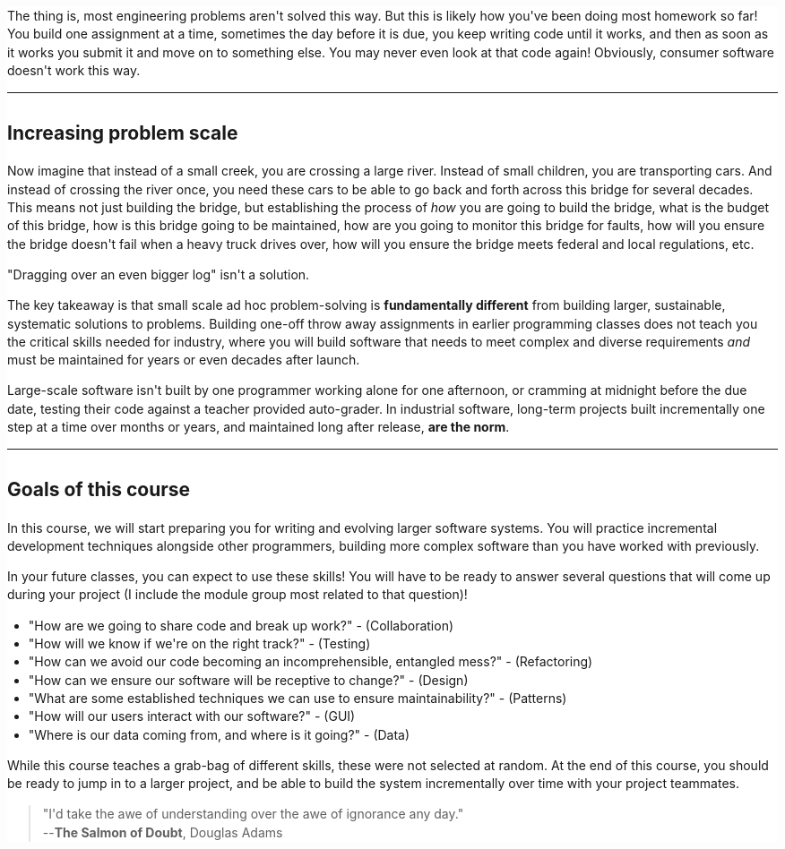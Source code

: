 The thing is, most engineering problems aren't solved this way. But this is likely how you've been doing most homework so far! You build one assignment at a time, sometimes the day before it is due, you keep writing code until it works, and then as soon as it works you submit it and move on to something else. You may never even look at that code again! Obviously, consumer software doesn't work this way.

---

## Increasing problem scale

Now imagine that instead of a small creek, you are crossing a large river. Instead of small children, you are transporting cars. And instead of crossing the river once, you need these cars to be able to go back and forth across this bridge for several decades. This means not just building the bridge, but establishing the process of *how* you are going to build the bridge, what is the budget of this bridge, how is this bridge going to be maintained, how are you going to monitor this bridge for faults, how will you ensure the bridge doesn't fail when a heavy truck drives over, how will you ensure the bridge meets federal and local regulations, etc.

"Dragging over an even bigger log" isn't a solution.

The key takeaway is that small scale ad hoc problem-solving is **fundamentally different** from building larger, sustainable, systematic solutions to problems. Building one-off throw away assignments in earlier programming classes does not teach you the critical skills needed for industry, where you will build software that needs to meet complex and diverse requirements *and* must be maintained for years or even decades after launch.

Large-scale software isn't built by one programmer working alone for one afternoon, or cramming at midnight before the due date, testing their code against a teacher provided auto-grader. In industrial software, long-term projects built incrementally one step at a time over months or years, and maintained long after release, **are the norm**.

---

## Goals of this course

In this course, we will start preparing you for writing and evolving larger software systems. You will practice incremental development techniques alongside other programmers, building more complex software than you have worked with previously.

In your future classes, you can expect to use these skills! You will have to be ready to answer several questions that will come up during your project (I include the module group most related to that question)!
* "How are we going to share code and break up work?" - (Collaboration)
* "How will we know if we're on the right track?" - (Testing)
* "How can we avoid our code becoming an incomprehensible, entangled mess?" - (Refactoring)
* "How can we ensure our software will be receptive to change?" - (Design)
* "What are some established techniques we can use to ensure maintainability?" - (Patterns)
* "How will our users interact with our software?" - (GUI)
* "Where is our data coming from, and where is it going?" - (Data)

While this course teaches a grab-bag of different skills, these were not selected at random. At the end of this course, you should be ready to jump in to a larger project, and be able to build the system incrementally over time with your project teammates.

> "I'd take the awe of understanding over the awe of ignorance any day."  
> --__The Salmon of Doubt__, Douglas Adams